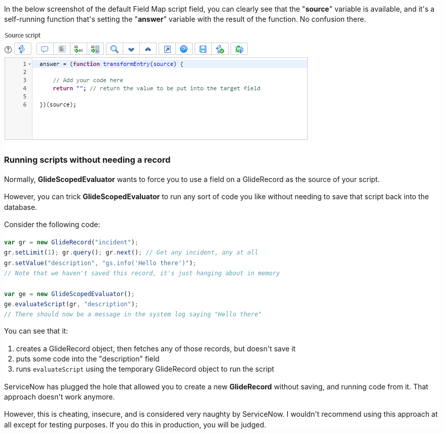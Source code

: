 In the below screenshot of the default Field Map script field, you can clearly see that the "**source**" variable is available, and it's a self-running function that's setting the "**answer**" variable with the result of the function. No confusion there.

![[Field map string field](./field-map-script-field.png)](./field-map-script-field.png)

### Running scripts without needing a record
Normally, **GlideScopedEvaluator** wants to force you to use a field on a GlideRecord as the source of your script.

However, you can trick **GlideScopedEvaluator** to run any sort of code you like without needing to save that script back into the database.

Consider the following code:
```js
var gr = new GlideRecord("incident");
gr.setLimit(1); gr.query(); gr.next(); // Get any incident, any at all
gr.setValue("description", "gs.info('Hello there')");
// Note that we haven't saved this record, it's just hanging about in memory

var ge = new GlideScopedEvaluator();
ge.evaluateScript(gr, "description");
// There should now be a message in the system log saying "Hello there"
```

You can see that it:
1. creates a GlideRecord object, then fetches any of those records, but doesn't save it
1. puts some code into the "description" field
1. runs `evaluateScript` using the temporary GlideRecord object to run the script

ServiceNow has plugged the hole that allowed you to create a new **GlideRecord** without saving, and running code from it. That approach doesn't work anymore.

However, this is cheating, insecure, and is considered very naughty by ServiceNow. I wouldn't recommend using this approach at all except for testing purposes. If you do this in production, you will be judged.
